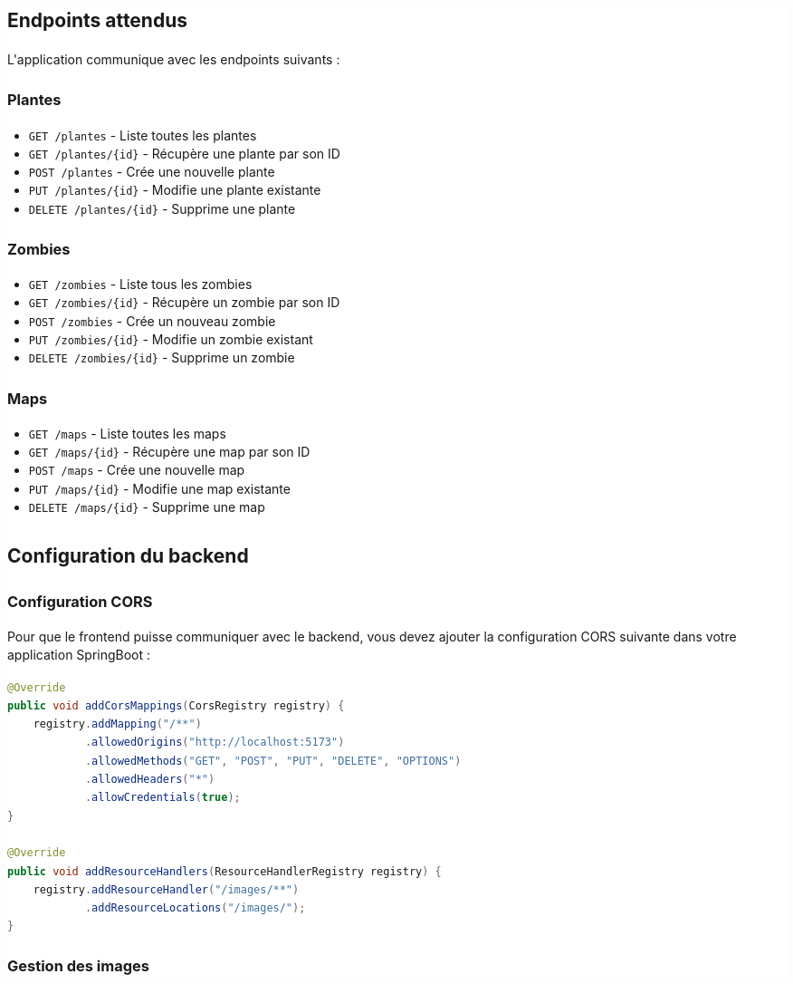 ## Endpoints attendus

L'application communique avec les endpoints suivants :

### Plantes
- `GET /plantes` - Liste toutes les plantes
- `GET /plantes/{id}` - Récupère une plante par son ID
- `POST /plantes` - Crée une nouvelle plante
- `PUT /plantes/{id}` - Modifie une plante existante
- `DELETE /plantes/{id}` - Supprime une plante

### Zombies
- `GET /zombies` - Liste tous les zombies
- `GET /zombies/{id}` - Récupère un zombie par son ID
- `POST /zombies` - Crée un nouveau zombie
- `PUT /zombies/{id}` - Modifie un zombie existant
- `DELETE /zombies/{id}` - Supprime un zombie

### Maps
- `GET /maps` - Liste toutes les maps
- `GET /maps/{id}` - Récupère une map par son ID
- `POST /maps` - Crée une nouvelle map
- `PUT /maps/{id}` - Modifie une map existante
- `DELETE /maps/{id}` - Supprime une map

## Configuration du backend

### Configuration CORS

Pour que le frontend puisse communiquer avec le backend, vous devez ajouter la configuration CORS suivante dans votre application SpringBoot :

```java
@Override
public void addCorsMappings(CorsRegistry registry) {
    registry.addMapping("/**")
            .allowedOrigins("http://localhost:5173")
            .allowedMethods("GET", "POST", "PUT", "DELETE", "OPTIONS")
            .allowedHeaders("*")
            .allowCredentials(true);
}

@Override
public void addResourceHandlers(ResourceHandlerRegistry registry) {
    registry.addResourceHandler("/images/**")
            .addResourceLocations("/images/");
}
```

### Gestion des images
